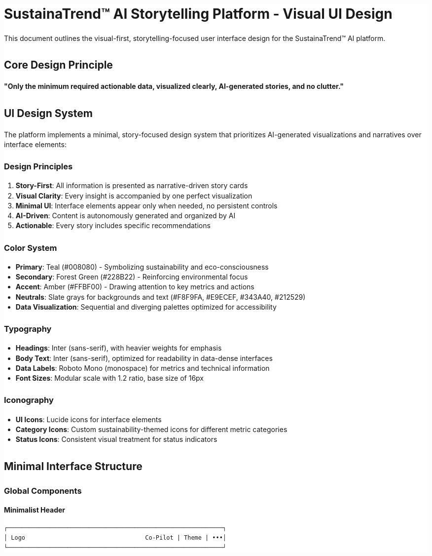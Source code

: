 # SustainaTrend™ AI Storytelling Platform - Visual UI Design

This document outlines the visual-first, storytelling-focused user interface design for the SustainaTrend™ AI platform.

## Core Design Principle
**"Only the minimum required actionable data, visualized clearly, AI-generated stories, and no clutter."**

## UI Design System

The platform implements a minimal, story-focused design system that prioritizes AI-generated visualizations and narratives over interface elements:

### Design Principles

1. **Story-First**: All information is presented as narrative-driven story cards
2. **Visual Clarity**: Every insight is accompanied by one perfect visualization
3. **Minimal UI**: Interface elements appear only when needed, no persistent controls
4. **AI-Driven**: Content is autonomously generated and organized by AI
5. **Actionable**: Every story includes specific recommendations

### Color System

- **Primary**: Teal (#008080) - Symbolizing sustainability and eco-consciousness
- **Secondary**: Forest Green (#228B22) - Reinforcing environmental focus
- **Accent**: Amber (#FFBF00) - Drawing attention to key metrics and actions
- **Neutrals**: Slate grays for backgrounds and text (#F8F9FA, #E9ECEF, #343A40, #212529)
- **Data Visualization**: Sequential and diverging palettes optimized for accessibility

### Typography

- **Headings**: Inter (sans-serif), with heavier weights for emphasis
- **Body Text**: Inter (sans-serif), optimized for readability in data-dense interfaces
- **Data Labels**: Roboto Mono (monospace) for metrics and technical information
- **Font Sizes**: Modular scale with 1.2 ratio, base size of 16px

### Iconography

- **UI Icons**: Lucide icons for interface elements
- **Category Icons**: Custom sustainability-themed icons for different metric categories
- **Status Icons**: Consistent visual treatment for status indicators

## Minimal Interface Structure

### Global Components

**Minimalist Header**
```
┌─────────────────────────────────────────────────────────────┐
│ Logo                                  Co-Pilot | Theme | •••│
└─────────────────────────────────────────────────────────────┘
```
